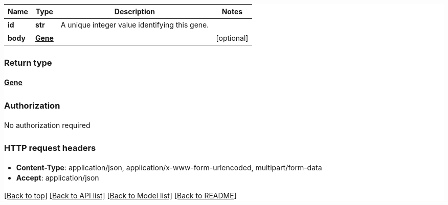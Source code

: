 Name | Type | Description  | Notes
------------- | ------------- | ------------- | -------------
 **id** | **str**| A unique integer value identifying this gene. | 
 **body** | [**Gene**](Gene.md)|  | [optional] 

### Return type

[**Gene**](Gene.md)

### Authorization

No authorization required

### HTTP request headers

 - **Content-Type**: application/json, application/x-www-form-urlencoded, multipart/form-data
 - **Accept**: application/json

[[Back to top]](#) [[Back to API list]](../README.md#documentation-for-api-endpoints) [[Back to Model list]](../README.md#documentation-for-models) [[Back to README]](../README.md)

